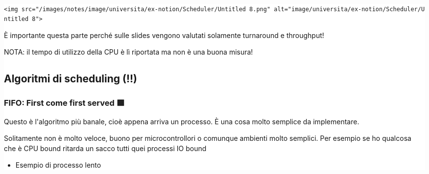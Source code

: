     <img src="/images/notes/image/universita/ex-notion/Scheduler/Untitled 8.png" alt="image/universita/ex-notion/Scheduler/Untitled 8">


È importante questa parte perché sulle slides vengono valutati solamente turnaround e throughput!

NOTA: il tempo di utilizzo della CPU è lì riportata ma non è una buona misura!

## Algoritmi di scheduling (!!)

### FIFO: First come first served 🟩

Questo è l'algoritmo più banale, cioè appena arriva un processo. È una cosa molto semplice da implementare.

Solitamente non è molto veloce, buono per microcontrollori o comunque ambienti molto semplici. Per esempio se ho qualcosa che è CPU bound ritarda un sacco tutti quei processi IO bound

- Esempio di processo lento
